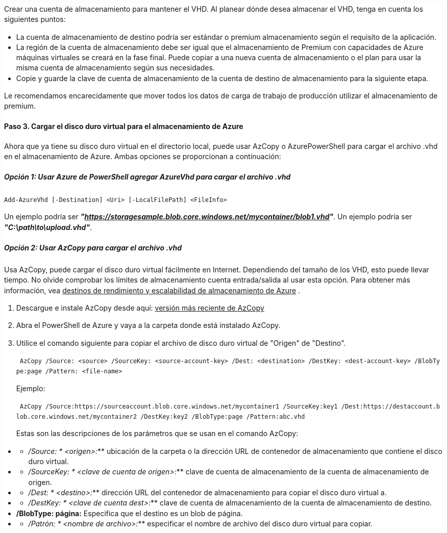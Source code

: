 Crear una cuenta de almacenamiento para mantener el VHD. Al planear dónde desea almacenar el VHD, tenga en cuenta los siguientes puntos:

- La cuenta de almacenamiento de destino podría ser estándar o premium almacenamiento según el requisito de la aplicación.
- La región de la cuenta de almacenamiento debe ser igual que el almacenamiento de Premium con capacidades de Azure máquinas virtuales se creará en la fase final. Puede copiar a una nueva cuenta de almacenamiento o el plan para usar la misma cuenta de almacenamiento según sus necesidades.
- Copie y guarde la clave de cuenta de almacenamiento de la cuenta de destino de almacenamiento para la siguiente etapa.

Le recomendamos encarecidamente que mover todos los datos de carga de trabajo de producción utilizar el almacenamiento de premium.

#### <a name="step-3-upload-the-vhd-to-azure-storage"></a>Paso 3. Cargar el disco duro virtual para el almacenamiento de Azure

Ahora que ya tiene su disco duro virtual en el directorio local, puede usar AzCopy o AzurePowerShell para cargar el archivo .vhd en el almacenamiento de Azure. Ambas opciones se proporcionan a continuación:

##### <a name="option-1-using-azure-powershell-add-azurevhd-to-upload-the-vhd-file"></a>Opción 1: Usar Azure de PowerShell agregar AzureVhd para cargar el archivo .vhd

    Add-AzureVhd [-Destination] <Uri> [-LocalFilePath] <FileInfo>

Un ejemplo <Uri> podría ser **_"https://storagesample.blob.core.windows.net/mycontainer/blob1.vhd"_**. Un ejemplo <FileInfo> podría ser **_"C:\path\to\upload.vhd"_**.

##### <a name="option-2-using-azcopy-to-upload-the-vhd-file"></a>Opción 2: Usar AzCopy para cargar el archivo .vhd

Usa AzCopy, puede cargar el disco duro virtual fácilmente en Internet. Dependiendo del tamaño de los VHD, esto puede llevar tiempo. No olvide comprobar los límites de almacenamiento cuenta entrada/salida al usar esta opción. Para obtener más información, vea [destinos de rendimiento y escalabilidad de almacenamiento de Azure](storage-scalability-targets.md) .

1. Descargue e instale AzCopy desde aquí: [versión más reciente de AzCopy](http://aka.ms/downloadazcopy)
2. Abra el PowerShell de Azure y vaya a la carpeta donde está instalado AzCopy.
3. Utilice el comando siguiente para copiar el archivo de disco duro virtual de "Origen" de "Destino".

        AzCopy /Source: <source> /SourceKey: <source-account-key> /Dest: <destination> /DestKey: <dest-account-key> /BlobType:page /Pattern: <file-name>

    Ejemplo:

        AzCopy /Source:https://sourceaccount.blob.core.windows.net/mycontainer1 /SourceKey:key1 /Dest:https://destaccount.blob.core.windows.net/mycontainer2 /DestKey:key2 /BlobType:page /Pattern:abc.vhd

    Estas son las descripciones de los parámetros que se usan en el comando AzCopy:

 - * */Source: * &lt;origen&gt;:*** ubicación de la carpeta o la dirección URL de contenedor de almacenamiento que contiene el disco duro virtual.
 - * */SourceKey: * &lt;clave de cuenta de origen&gt;:*** clave de cuenta de almacenamiento de la cuenta de almacenamiento de origen.
 - * */Dest: * &lt;destino&gt;:*** dirección URL del contenedor de almacenamiento para copiar el disco duro virtual a.
 - * */DestKey: * &lt;clave de cuenta dest&gt;:*** clave de cuenta de almacenamiento de la cuenta de almacenamiento de destino.
 - **/BlobType: página:** Especifica que el destino es un blob de página.
 - * */Patrón: * &lt;nombre de archivo&gt;:*** especificar el nombre de archivo del disco duro virtual para copiar.


[4]: http://technet.microsoft.com/library/hh831739.aspx